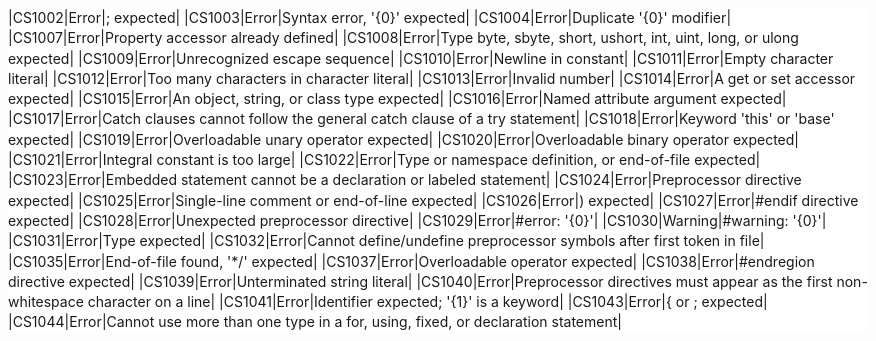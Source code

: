 |CS1002|Error|; expected|
|CS1003|Error|Syntax error, '{0}' expected|
|CS1004|Error|Duplicate '{0}' modifier|
|CS1007|Error|Property accessor already defined|
|CS1008|Error|Type byte, sbyte, short, ushort, int, uint, long, or ulong expected|
|CS1009|Error|Unrecognized escape sequence|
|CS1010|Error|Newline in constant|
|CS1011|Error|Empty character literal|
|CS1012|Error|Too many characters in character literal|
|CS1013|Error|Invalid number|
|CS1014|Error|A get or set accessor expected|
|CS1015|Error|An object, string, or class type expected|
|CS1016|Error|Named attribute argument expected|
|CS1017|Error|Catch clauses cannot follow the general catch clause of a try statement|
|CS1018|Error|Keyword 'this' or 'base' expected|
|CS1019|Error|Overloadable unary operator expected|
|CS1020|Error|Overloadable binary operator expected|
|CS1021|Error|Integral constant is too large|
|CS1022|Error|Type or namespace definition, or end-of-file expected|
|CS1023|Error|Embedded statement cannot be a declaration or labeled statement|
|CS1024|Error|Preprocessor directive expected|
|CS1025|Error|Single-line comment or end-of-line expected|
|CS1026|Error|) expected|
|CS1027|Error|#endif directive expected|
|CS1028|Error|Unexpected preprocessor directive|
|CS1029|Error|#error: '{0}'|
|CS1030|Warning|#warning: '{0}'|
|CS1031|Error|Type expected|
|CS1032|Error|Cannot define/undefine preprocessor symbols after first token in file|
|CS1035|Error|End-of-file found, '*/' expected|
|CS1037|Error|Overloadable operator expected|
|CS1038|Error|#endregion directive expected|
|CS1039|Error|Unterminated string literal|
|CS1040|Error|Preprocessor directives must appear as the first non-whitespace character on a line|
|CS1041|Error|Identifier expected; '{1}' is a keyword|
|CS1043|Error|{ or ; expected|
|CS1044|Error|Cannot use more than one type in a for, using, fixed, or declaration statement|